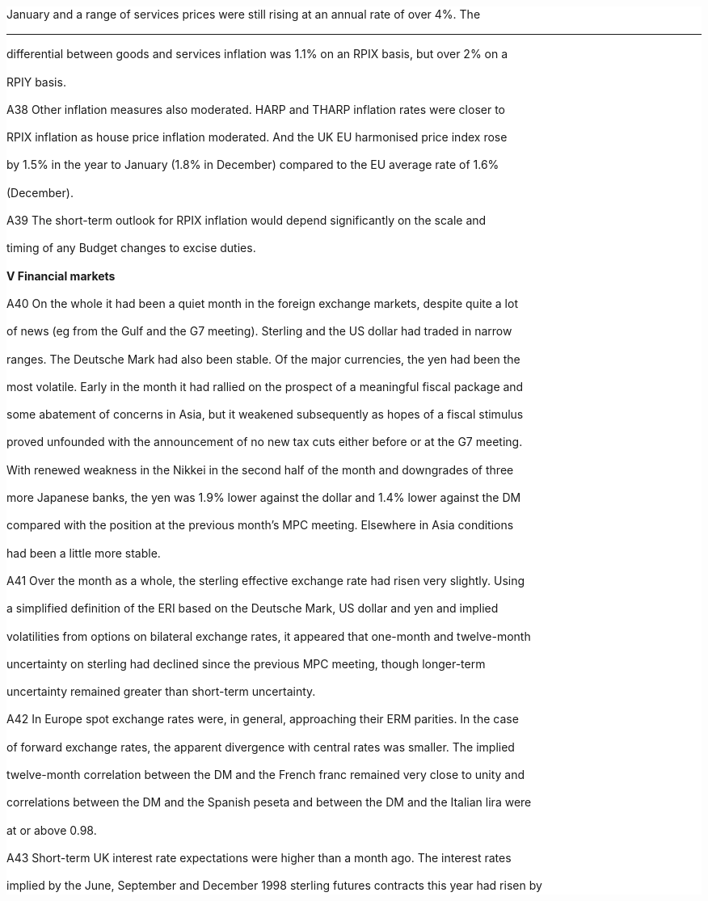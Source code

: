 January and a range of services prices were still rising at an annual rate of over 4%. The


-----

differential between goods and services inflation was 1.1% on an RPIX basis, but over 2% on a

RPIY basis.

A38 Other inflation measures also moderated. HARP and THARP inflation rates were closer to

RPIX inflation as house price inflation moderated. And the UK EU harmonised price index rose

by 1.5% in the year to January (1.8% in December) compared to the EU average rate of 1.6%

(December).

A39 The short-term outlook for RPIX inflation would depend significantly on the scale and

timing of any Budget changes to excise duties.

**V Financial markets**

A40 On the whole it had been a quiet month in the foreign exchange markets, despite quite a lot

of news (eg from the Gulf and the G7 meeting). Sterling and the US dollar had traded in narrow

ranges. The Deutsche Mark had also been stable. Of the major currencies, the yen had been the

most volatile. Early in the month it had rallied on the prospect of a meaningful fiscal package and

some abatement of concerns in Asia, but it weakened subsequently as hopes of a fiscal stimulus

proved unfounded with the announcement of no new tax cuts either before or at the G7 meeting.

With renewed weakness in the Nikkei in the second half of the month and downgrades of three

more Japanese banks, the yen was 1.9% lower against the dollar and 1.4% lower against the DM

compared with the position at the previous month’s MPC meeting. Elsewhere in Asia conditions

had been a little more stable.

A41 Over the month as a whole, the sterling effective exchange rate had risen very slightly. Using

a simplified definition of the ERI based on the Deutsche Mark, US dollar and yen and implied

volatilities from options on bilateral exchange rates, it appeared that one-month and twelve-month

uncertainty on sterling had declined since the previous MPC meeting, though longer-term

uncertainty remained greater than short-term uncertainty.

A42 In Europe spot exchange rates were, in general, approaching their ERM parities. In the case

of forward exchange rates, the apparent divergence with central rates was smaller. The implied

twelve-month correlation between the DM and the French franc remained very close to unity and

correlations between the DM and the Spanish peseta and between the DM and the Italian lira were

at or above 0.98.

A43 Short-term UK interest rate expectations were higher than a month ago. The interest rates

implied by the June, September and December 1998 sterling futures contracts this year had risen by
